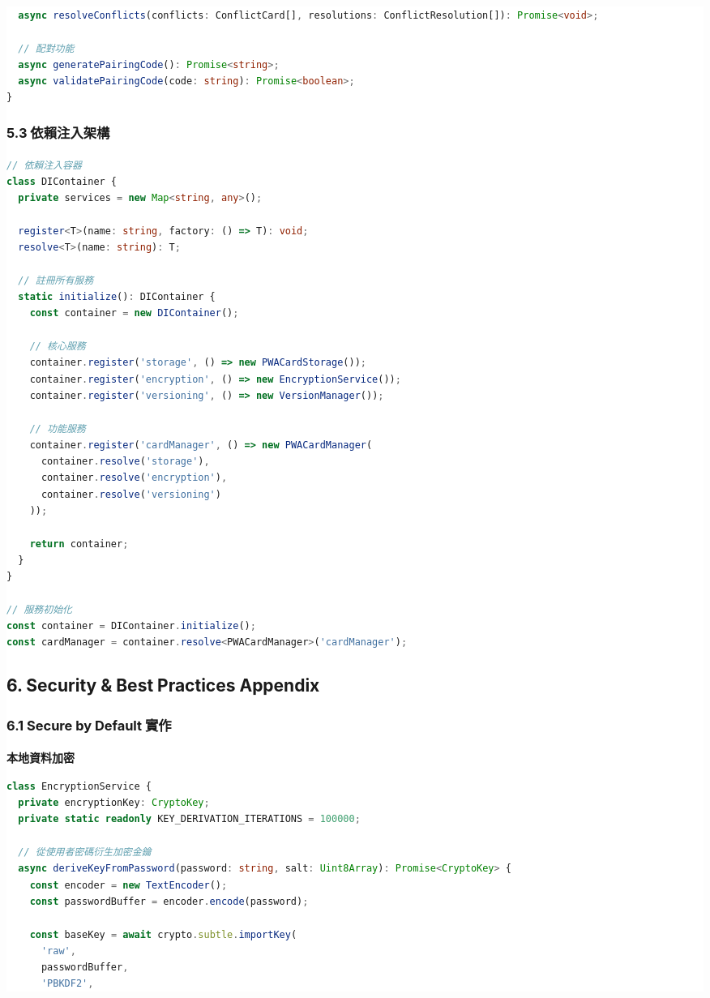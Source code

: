 ```typescript
  async resolveConflicts(conflicts: ConflictCard[], resolutions: ConflictResolution[]): Promise<void>;
  
  // 配對功能
  async generatePairingCode(): Promise<string>;
  async validatePairingCode(code: string): Promise<boolean>;
}
```

### 5.3 依賴注入架構

```typescript
// 依賴注入容器
class DIContainer {
  private services = new Map<string, any>();
  
  register<T>(name: string, factory: () => T): void;
  resolve<T>(name: string): T;
  
  // 註冊所有服務
  static initialize(): DIContainer {
    const container = new DIContainer();
    
    // 核心服務
    container.register('storage', () => new PWACardStorage());
    container.register('encryption', () => new EncryptionService());
    container.register('versioning', () => new VersionManager());
    
    // 功能服務
    container.register('cardManager', () => new PWACardManager(
      container.resolve('storage'),
      container.resolve('encryption'),
      container.resolve('versioning')
    ));
    
    return container;
  }
}

// 服務初始化
const container = DIContainer.initialize();
const cardManager = container.resolve<PWACardManager>('cardManager');
```

## 6. Security & Best Practices Appendix

### 6.1 Secure by Default 實作

**本地資料加密**
```typescript
class EncryptionService {
  private encryptionKey: CryptoKey;
  private static readonly KEY_DERIVATION_ITERATIONS = 100000;
  
  // 從使用者密碼衍生加密金鑰
  async deriveKeyFromPassword(password: string, salt: Uint8Array): Promise<CryptoKey> {
    const encoder = new TextEncoder();
    const passwordBuffer = encoder.encode(password);
    
    const baseKey = await crypto.subtle.importKey(
      'raw',
      passwordBuffer,
      'PBKDF2',
```
